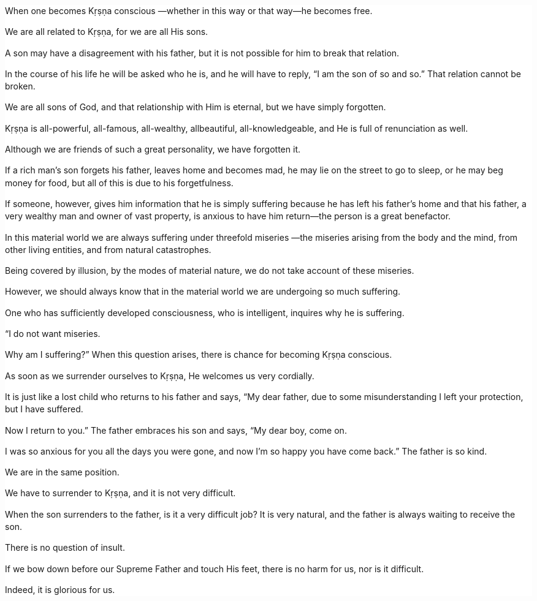 When one becomes Kṛṣṇa conscious —whether in this way or that way—he becomes free.

We are all related to Kṛṣṇa, for we are all His sons.

A son may have a disagreement with his father, but it is not possible for him to break that relation.

In the course of his life he will be asked who he is, and he will have to reply, “I am the son of so and so.” That relation cannot be broken.

We are all sons of God, and that relationship with Him is eternal, but we have simply forgotten.

Kṛṣṇa is all-powerful, all-famous, all-wealthy, allbeautiful, all-knowledgeable, and He is full of renunciation as well.

Although we are friends of such a great personality, we have forgotten it.

If a rich man’s son forgets his father, leaves home and becomes mad, he may lie on the street to go to sleep, or he may beg money for food, but all of this is due to his forgetfulness.

If someone, however, gives him information that he is simply suffering because he has left his father’s home and that his father, a very wealthy man and owner of vast property, is anxious to have him return—the person is a great benefactor.

In this material world we are always suffering under threefold miseries —the miseries arising from the body and the mind, from other living entities, and from natural catastrophes.

Being covered by illusion, by the modes of material nature, we do not take account of these miseries.

However, we should always know that in the material world we are undergoing so much suffering.

One who has sufficiently developed consciousness, who is intelligent, inquires why he is suffering.

“I do not want miseries.

Why am I suffering?” When this question arises, there is chance for becoming Kṛṣṇa conscious.

As soon as we surrender ourselves to Kṛṣṇa, He welcomes us very cordially.

It is just like a lost child who returns to his father and says, “My dear father, due to some misunderstanding I left your protection, but I have suffered.

Now I return to you.” The father embraces his son and says, “My dear boy, come on.

I was so anxious for you all the days you were gone, and now I’m so happy you have come back.” The father is so kind.

We are in the same position.

We have to surrender to Kṛṣṇa, and it is not very difficult.

When the son surrenders to the father, is it a very difficult job? It is very natural, and the father is always waiting to receive the son.

There is no question of insult.

If we bow down before our Supreme Father and touch His feet, there is no harm for us, nor is it difficult.

Indeed, it is glorious for us.
